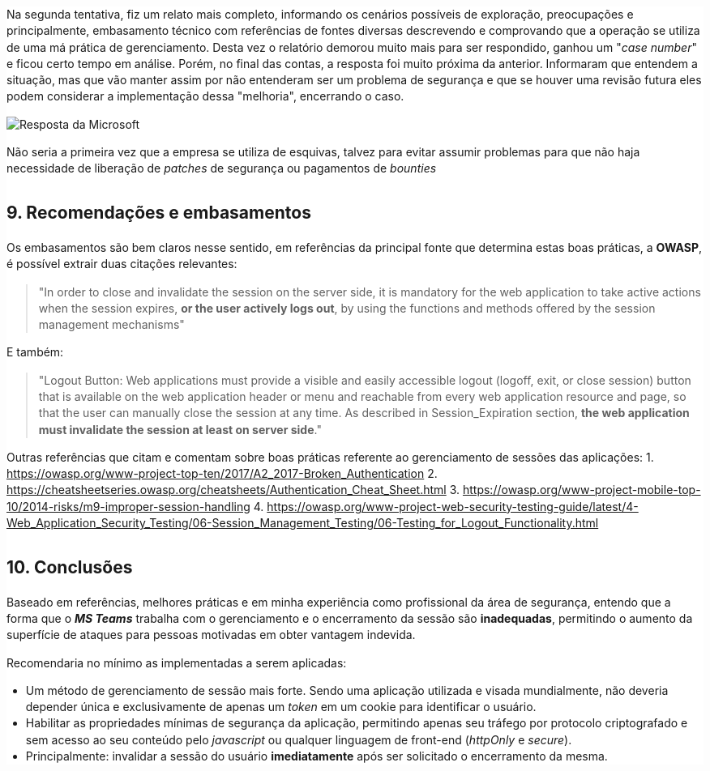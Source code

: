 Na segunda tentativa, fiz um relato mais completo, informando os cenários possíveis de exploração, preocupações e principalmente, embasamento técnico com referências de fontes diversas descrevendo e comprovando que a operação se utiliza de uma má prática de gerenciamento. Desta vez o relatório demorou muito mais para ser respondido, ganhou um "*case number*" e ficou certo tempo em análise. Porém, no final das contas, a resposta foi muito próxima da anterior. Informaram que entendem a situação, mas que vão manter assim por não entenderam ser um problema de segurança e que se houver uma revisão futura eles podem considerar a implementação dessa "melhoria", encerrando o caso.

![Resposta da Microsoft](/imgs/teams/resposta_da_ms.PNG)

Não seria a primeira vez que a empresa se utiliza de esquivas, talvez para evitar assumir problemas para que não haja necessidade de liberação de *patches* de segurança ou pagamentos de *bounties*

## 9. Recomendações e embasamentos
Os embasamentos são bem claros nesse sentido, em referências da principal fonte que determina estas boas práticas, a **OWASP**, é possível extrair duas citações relevantes:

> "In order to close and invalidate the session on the server side, it is mandatory for the web application to take active actions when the session expires, **or the user actively logs out**, by using the functions and methods offered by the session management mechanisms"

E também:

> "Logout Button: Web applications must provide a visible and easily accessible logout (logoff, exit, or close session) button that is available on the web application header or menu and reachable from every web application resource and page, so that the user can manually close the session at any time. As described in Session_Expiration section, **the web application must invalidate the session at least on server side**."

Outras referências que citam e comentam sobre boas práticas referente ao gerenciamento de sessões das aplicações:
    1. https://owasp.org/www-project-top-ten/2017/A2_2017-Broken_Authentication
    2. https://cheatsheetseries.owasp.org/cheatsheets/Authentication_Cheat_Sheet.html
    3. https://owasp.org/www-project-mobile-top-10/2014-risks/m9-improper-session-handling
    4. https://owasp.org/www-project-web-security-testing-guide/latest/4-Web_Application_Security_Testing/06-Session_Management_Testing/06-Testing_for_Logout_Functionality.html

## 10. Conclusões
Baseado em referências, melhores práticas e em minha experiência como profissional da área de segurança, entendo que a forma que o ***MS Teams*** trabalha com o gerenciamento e o encerramento da sessão são **inadequadas**, permitindo o aumento da superfície de ataques para pessoas motivadas em obter vantagem indevida.

Recomendaria no mínimo as implementadas a serem aplicadas:
- Um método de gerenciamento de sessão mais forte. Sendo uma aplicação utilizada e visada mundialmente, não deveria depender única e exclusivamente de apenas um *token* em um cookie para identificar o usuário.
- Habilitar as propriedades mínimas de segurança da aplicação, permitindo apenas seu tráfego por protocolo criptografado e sem acesso ao seu conteúdo pelo *javascript* ou qualquer linguagem de front-end (*httpOnly* e *secure*).
- Principalmente: invalidar a sessão do usuário **imediatamente** após ser solicitado o encerramento da mesma.
